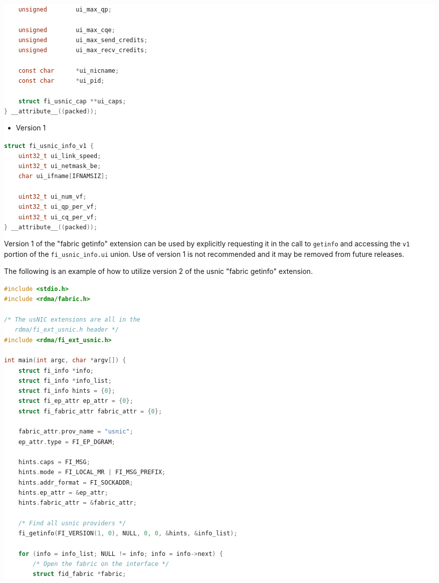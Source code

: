```c
    unsigned        ui_max_qp;

    unsigned        ui_max_cqe;
    unsigned        ui_max_send_credits;
    unsigned        ui_max_recv_credits;

    const char      *ui_nicname;
    const char      *ui_pid;

    struct fi_usnic_cap **ui_caps;
} __attribute__((packed));
```

- Version 1

```c
struct fi_usnic_info_v1 {
    uint32_t ui_link_speed;
    uint32_t ui_netmask_be;
    char ui_ifname[IFNAMSIZ];

    uint32_t ui_num_vf;
    uint32_t ui_qp_per_vf;
    uint32_t ui_cq_per_vf;
} __attribute__((packed));
```

Version 1 of the "fabric getinfo" extension can be used by explicitly
requesting it in the call to `getinfo` and accessing the `v1` portion of the
`fi_usnic_info.ui` union. Use of version 1 is not recommended and it may be
removed from future releases.


The following is an example of how to utilize version 2 of the usnic "fabric
getinfo" extension.

```c
#include <stdio.h>
#include <rdma/fabric.h>

/* The usNIC extensions are all in the
   rdma/fi_ext_usnic.h header */
#include <rdma/fi_ext_usnic.h>

int main(int argc, char *argv[]) {
    struct fi_info *info;
    struct fi_info *info_list;
    struct fi_info hints = {0};
    struct fi_ep_attr ep_attr = {0};
    struct fi_fabric_attr fabric_attr = {0};

    fabric_attr.prov_name = "usnic";
    ep_attr.type = FI_EP_DGRAM;

    hints.caps = FI_MSG;
    hints.mode = FI_LOCAL_MR | FI_MSG_PREFIX;
    hints.addr_format = FI_SOCKADDR;
    hints.ep_attr = &ep_attr;
    hints.fabric_attr = &fabric_attr;

    /* Find all usnic providers */
    fi_getinfo(FI_VERSION(1, 0), NULL, 0, 0, &hints, &info_list);

    for (info = info_list; NULL != info; info = info->next) {
        /* Open the fabric on the interface */
        struct fid_fabric *fabric;
```